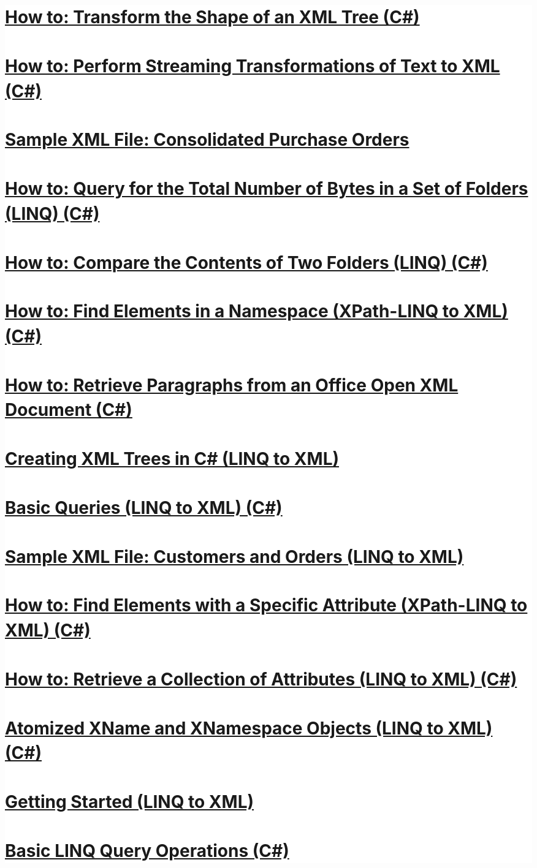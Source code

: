 # [How to: Transform the Shape of an XML Tree (C#)](how-to-transform-the-shape-of-an-xml-tree.md)
# [How to: Perform Streaming Transformations of Text to XML (C#)](how-to-perform-streaming-transformations-of-text-to-xml.md)
# [Sample XML File: Consolidated Purchase Orders](sample-xml-file-consolidated-purchase-orders.md)
# [How to: Query for the Total Number of Bytes in a Set of Folders (LINQ) (C#)](how-to-query-for-the-total-number-of-bytes-in-a-set-of-folders-linq.md)
# [How to: Compare the Contents of Two Folders (LINQ) (C#)](how-to-compare-the-contents-of-two-folders-linq.md)
# [How to: Find Elements in a Namespace (XPath-LINQ to XML) (C#)](how-to-find-elements-in-a-namespace-xpath-linq-to-xml.md)
# [How to: Retrieve Paragraphs from an Office Open XML Document (C#)](how-to-retrieve-paragraphs-from-an-office-open-xml-document.md)
# [Creating XML Trees in C# (LINQ to XML)](creating-xml-trees-in-csharp-linq-to-xml.md)
# [Basic Queries (LINQ to XML) (C#)](basic-queries-linq-to-xml.md)
# [Sample XML File: Customers and Orders (LINQ to XML)](sample-xml-file-customers-and-orders-linq-to-xml.md)
# [How to: Find Elements with a Specific Attribute (XPath-LINQ to XML) (C#)](how-to-find-elements-with-a-specific-attribute-xpath-linq-to-xml.md)
# [How to: Retrieve a Collection of Attributes (LINQ to XML) (C#)](how-to-retrieve-a-collection-of-attributes-linq-to-xml.md)
# [Atomized XName and XNamespace Objects (LINQ to XML) (C#)](atomized-xname-and-xnamespace-objects-linq-to-xml.md)
# [Getting Started (LINQ to XML)](getting-started-linq-to-xml.md)
# [Basic LINQ Query Operations (C#)](basic-linq-query-operations.md)